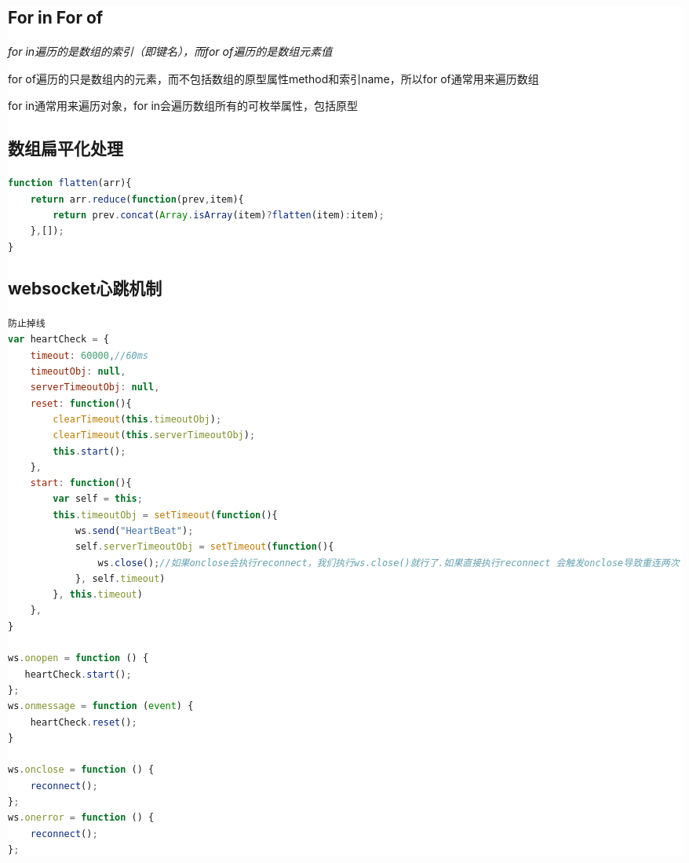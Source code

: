 ## For in For of

*for in遍历的是数组的索引（即键名），而for of遍历的是数组元素值*

for of遍历的只是数组内的元素，而不包括数组的原型属性method和索引name，所以for of通常用来遍历数组

for in通常用来遍历对象，for in会遍历数组所有的可枚举属性，包括原型

## 数组扁平化处理

```javascript
function flatten(arr){
    return arr.reduce(function(prev,item){
        return prev.concat(Array.isArray(item)?flatten(item):item);
    },[]);
}
```

## websocket心跳机制

```javascript
防止掉线
var heartCheck = {
    timeout: 60000,//60ms
    timeoutObj: null,
    serverTimeoutObj: null,
    reset: function(){
        clearTimeout(this.timeoutObj);
        clearTimeout(this.serverTimeoutObj);
        this.start();
    },
    start: function(){
        var self = this;
        this.timeoutObj = setTimeout(function(){
            ws.send("HeartBeat");
            self.serverTimeoutObj = setTimeout(function(){
                ws.close();//如果onclose会执行reconnect，我们执行ws.close()就行了.如果直接执行reconnect 会触发onclose导致重连两次
            }, self.timeout)
        }, this.timeout)
    },
}

ws.onopen = function () {
   heartCheck.start();
};
ws.onmessage = function (event) {
    heartCheck.reset();
}

ws.onclose = function () {
    reconnect();
};
ws.onerror = function () {
    reconnect();
};

```
